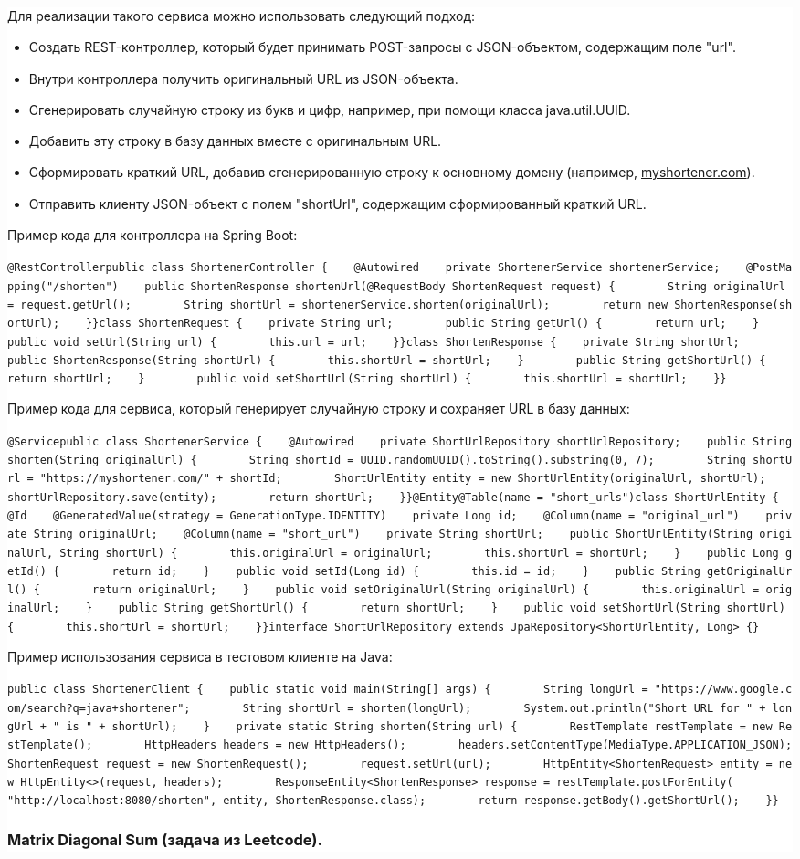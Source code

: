 Для реализации такого сервиса можно использовать следующий подход:

- Создать REST-контроллер, который будет принимать POST-запросы с JSON-объектом, содержащим поле "url".
    
- Внутри контроллера получить оригинальный URL из JSON-объекта.
    
- Сгенерировать случайную строку из букв и цифр, например, при помощи класса java.util.UUID.
    
- Добавить эту строку в базу данных вместе с оригинальным URL.
    
- Сформировать краткий URL, добавив сгенерированную строку к основному домену (например, [myshortener.com](http://myshortener.com/)).
    
- Отправить клиенту JSON-объект с полем "shortUrl", содержащим сформированный краткий URL.
    

Пример кода для контроллера на Spring Boot:

```
@RestControllerpublic class ShortenerController {    @Autowired    private ShortenerService shortenerService;    @PostMapping("/shorten")    public ShortenResponse shortenUrl(@RequestBody ShortenRequest request) {        String originalUrl = request.getUrl();        String shortUrl = shortenerService.shorten(originalUrl);        return new ShortenResponse(shortUrl);    }}class ShortenRequest {    private String url;        public String getUrl() {        return url;    }        public void setUrl(String url) {        this.url = url;    }}class ShortenResponse {    private String shortUrl;        public ShortenResponse(String shortUrl) {        this.shortUrl = shortUrl;    }        public String getShortUrl() {        return shortUrl;    }        public void setShortUrl(String shortUrl) {        this.shortUrl = shortUrl;    }}
```

Пример кода для сервиса, который генерирует случайную строку и сохраняет URL в базу данных:

```
@Servicepublic class ShortenerService {    @Autowired    private ShortUrlRepository shortUrlRepository;    public String shorten(String originalUrl) {        String shortId = UUID.randomUUID().toString().substring(0, 7);        String shortUrl = "https://myshortener.com/" + shortId;        ShortUrlEntity entity = new ShortUrlEntity(originalUrl, shortUrl);        shortUrlRepository.save(entity);        return shortUrl;    }}@Entity@Table(name = "short_urls")class ShortUrlEntity {    @Id    @GeneratedValue(strategy = GenerationType.IDENTITY)    private Long id;    @Column(name = "original_url")    private String originalUrl;    @Column(name = "short_url")    private String shortUrl;    public ShortUrlEntity(String originalUrl, String shortUrl) {        this.originalUrl = originalUrl;        this.shortUrl = shortUrl;    }    public Long getId() {        return id;    }    public void setId(Long id) {        this.id = id;    }    public String getOriginalUrl() {        return originalUrl;    }    public void setOriginalUrl(String originalUrl) {        this.originalUrl = originalUrl;    }    public String getShortUrl() {        return shortUrl;    }    public void setShortUrl(String shortUrl) {        this.shortUrl = shortUrl;    }}interface ShortUrlRepository extends JpaRepository<ShortUrlEntity, Long> {}
```

Пример использования сервиса в тестовом клиенте на Java:

```
public class ShortenerClient {    public static void main(String[] args) {        String longUrl = "https://www.google.com/search?q=java+shortener";        String shortUrl = shorten(longUrl);        System.out.println("Short URL for " + longUrl + " is " + shortUrl);    }    private static String shorten(String url) {        RestTemplate restTemplate = new RestTemplate();        HttpHeaders headers = new HttpHeaders();        headers.setContentType(MediaType.APPLICATION_JSON);        ShortenRequest request = new ShortenRequest();        request.setUrl(url);        HttpEntity<ShortenRequest> entity = new HttpEntity<>(request, headers);        ResponseEntity<ShortenResponse> response = restTemplate.postForEntity(                "http://localhost:8080/shorten", entity, ShortenResponse.class);        return response.getBody().getShortUrl();    }}
```
### Matrix Diagonal Sum (задача из Leetcode).
